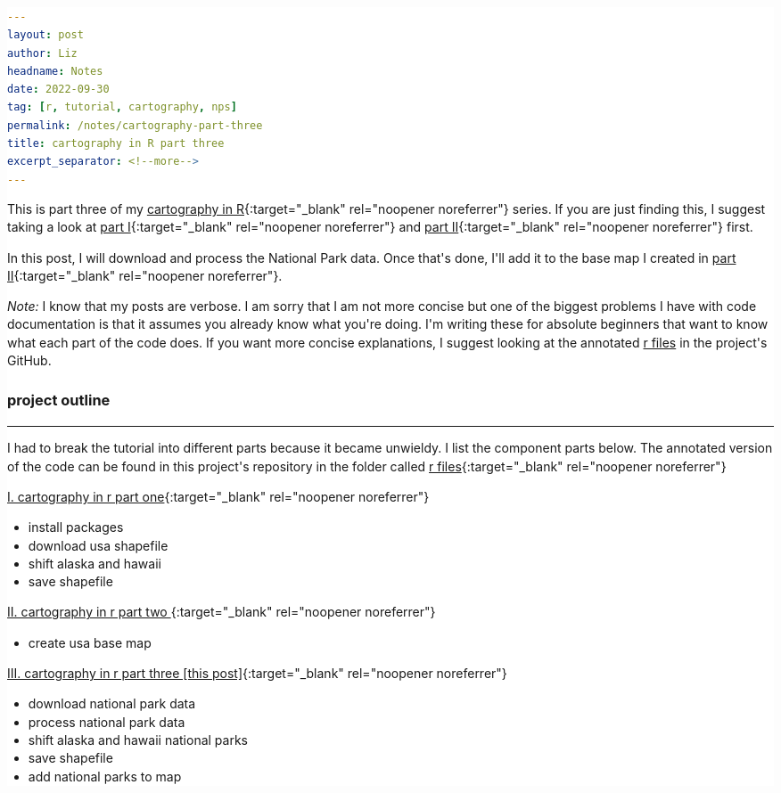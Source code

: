 ```yaml
---
layout: post
author: Liz
headname: Notes
date: 2022-09-30
tag: [r, tutorial, cartography, nps]
permalink: /notes/cartography-part-three
title: cartography in R part three
excerpt_separator: <!--more-->
---
```


This is part three of my [cartography in R]({{site.url}}/pages/tag-forest/#cartography){:target="_blank" rel="noopener noreferrer"} series. If you are just finding this, I suggest taking a look at [part I]({{site.url}}/notes/cartography-part-one){:target="_blank" rel="noopener noreferrer"} and [part II]({{site.url}}/notes/cartography-part-two){:target="_blank" rel="noopener noreferrer"} first.

In this post, I will download and process the National Park data. Once that's done, I'll add it to the base map I created in [part II]({{site.url}}/notes/cartography-part-two){:target="_blank" rel="noopener noreferrer"}. 



<div class = "boxed">
<i class="fa-regular fa-note-sticky fa-xl"></i> <i>Note:</i> I know that my posts are verbose. I am sorry that I am not more concise but one of the biggest problems I have with code documentation is that it assumes you already know what you're doing. I'm writing these for absolute beginners that want to know what each part of the code does. If you want more concise explanations, I suggest looking at the annotated <a href="https://github.com/liz-muehlmann/nps" target="_blank" rel = "noopener no referrer">r files</a> in the project's GitHub.
</div>

### project outline
<hr>

I had to break the tutorial into different parts because it became unwieldy. I list the component parts below. The annotated version of the code can be found in this project's repository in the folder called [r files](https://github.com/liz-muehlmann/nps){:target="_blank" rel="noopener noreferrer"}

[I. cartography in r part one]( {{site.url}}/notes/cartography-part-one ){:target="_blank" rel="noopener noreferrer"}  
* install packages  
* download usa shapefile  
* shift alaska and hawaii
* save shapefile  

[II. cartography in r part two ]( {{site.url}}/notes/cartography-part-two ){:target="_blank" rel="noopener noreferrer"}  
* create usa base map  

[III. cartography in r part three [this post]]( {{site.url}}/notes/cartography-part-three ){:target="_blank" rel="noopener noreferrer"}  
* download national park data
* process national park data
* shift alaska and hawaii national parks
* save shapefile
* add national parks to map
